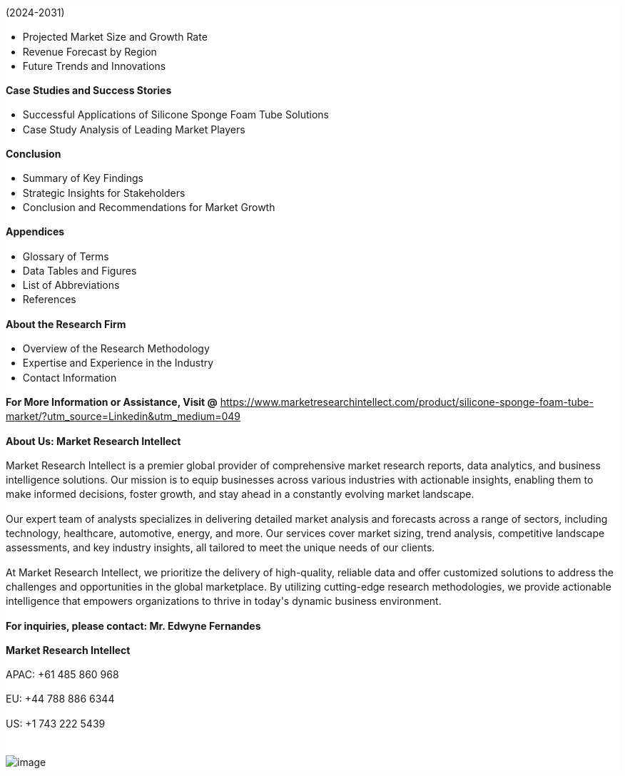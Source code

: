 (2024-2031)</strong></p><ul><li>Projected Market Size and Growth Rate</li><li>Revenue Forecast by Region</li><li>Future Trends and Innovations</li></ul><p><strong>Case Studies and Success Stories</strong></p><ul><li>Successful Applications of Silicone Sponge Foam Tube Solutions</li><li>Case Study Analysis of Leading Market Players</li></ul><p><strong>Conclusion</strong></p><ul><li>Summary of Key Findings</li><li>Strategic Insights for Stakeholders</li><li>Conclusion and Recommendations for Market Growth</li></ul><p><strong>Appendices</strong></p><ul><li>Glossary of Terms</li><li>Data Tables and Figures</li><li>List of Abbreviations</li><li>References</li></ul><p><strong>About the Research Firm</strong></p><ul><li>Overview of the Research Methodology</li><li>Expertise and Experience in the Industry</li><li>Contact Information</li></ul></div><div class="article-main__content" data-test-id="publishing-text-block"><p><span class="font-[700]"><strong>For More Information or Assistance, Visit @</strong>&nbsp;<a href="https://www.marketresearchintellect.com/product/silicone-sponge-foam-tube-market/?utm_source=Linkedin&utm_medium=049">https://www.marketresearchintellect.com/product/silicone-sponge-foam-tube-market/?utm_source=Linkedin&utm_medium=049</a></span></p><p><strong>About Us: Market Research Intellect</strong></p><p>Market Research Intellect is a premier global provider of comprehensive market research reports, data analytics, and business intelligence solutions. Our mission is to equip businesses across various industries with actionable insights, enabling them to make informed decisions, foster growth, and stay ahead in a constantly evolving market landscape.</p><p>Our expert team of analysts specializes in delivering detailed market analysis and forecasts across a range of sectors, including technology, healthcare, automotive, energy, and more. Our services cover market sizing, trend analysis, competitive landscape assessments, and key industry insights, all tailored to meet the unique needs of our clients.</p><p>At Market Research Intellect, we prioritize the delivery of high-quality, reliable data and offer customized solutions to address the challenges and opportunities in the global marketplace. By utilizing cutting-edge research methodologies, we provide actionable intelligence that empowers organizations to thrive in today's dynamic business environment.</p><p><strong>For inquiries, please contact: Mr. Edwyne Fernandes</strong></p><p><strong>Market Research Intellect</strong></p><p>APAC: +61 485 860 968</p><p>EU: +44 788 886 6344</p><p>US: +1 743 222 5439</p></div><div class="article-main__content" data-test-id="publishing-text-block">&nbsp;</div>
![image](https://github.com/user-attachments/assets/e48786b3-945f-47bc-9952-90d32f74b8aa)
